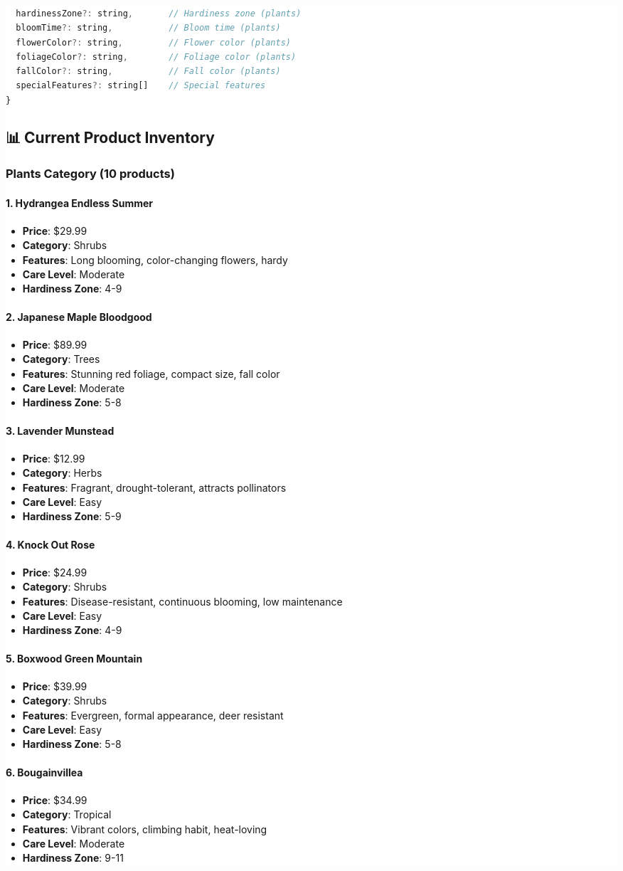 ```javascript
  hardinessZone?: string,       // Hardiness zone (plants)
  bloomTime?: string,           // Bloom time (plants)
  flowerColor?: string,         // Flower color (plants)
  foliageColor?: string,        // Foliage color (plants)
  fallColor?: string,           // Fall color (plants)
  specialFeatures?: string[]    // Special features
}
```

## 📊 Current Product Inventory

### **Plants Category (10 products)**

#### **1. Hydrangea Endless Summer**
- **Price**: $29.99
- **Category**: Shrubs
- **Features**: Long blooming, color-changing flowers, hardy
- **Care Level**: Moderate
- **Hardiness Zone**: 4-9

#### **2. Japanese Maple Bloodgood**
- **Price**: $89.99
- **Category**: Trees
- **Features**: Stunning red foliage, compact size, fall color
- **Care Level**: Moderate
- **Hardiness Zone**: 5-8

#### **3. Lavender Munstead**
- **Price**: $12.99
- **Category**: Herbs
- **Features**: Fragrant, drought-tolerant, attracts pollinators
- **Care Level**: Easy
- **Hardiness Zone**: 5-9

#### **4. Knock Out Rose**
- **Price**: $24.99
- **Category**: Shrubs
- **Features**: Disease-resistant, continuous blooming, low maintenance
- **Care Level**: Easy
- **Hardiness Zone**: 4-9

#### **5. Boxwood Green Mountain**
- **Price**: $39.99
- **Category**: Shrubs
- **Features**: Evergreen, formal appearance, deer resistant
- **Care Level**: Easy
- **Hardiness Zone**: 5-8

#### **6. Bougainvillea**
- **Price**: $34.99
- **Category**: Tropical
- **Features**: Vibrant colors, climbing habit, heat-loving
- **Care Level**: Moderate
- **Hardiness Zone**: 9-11
